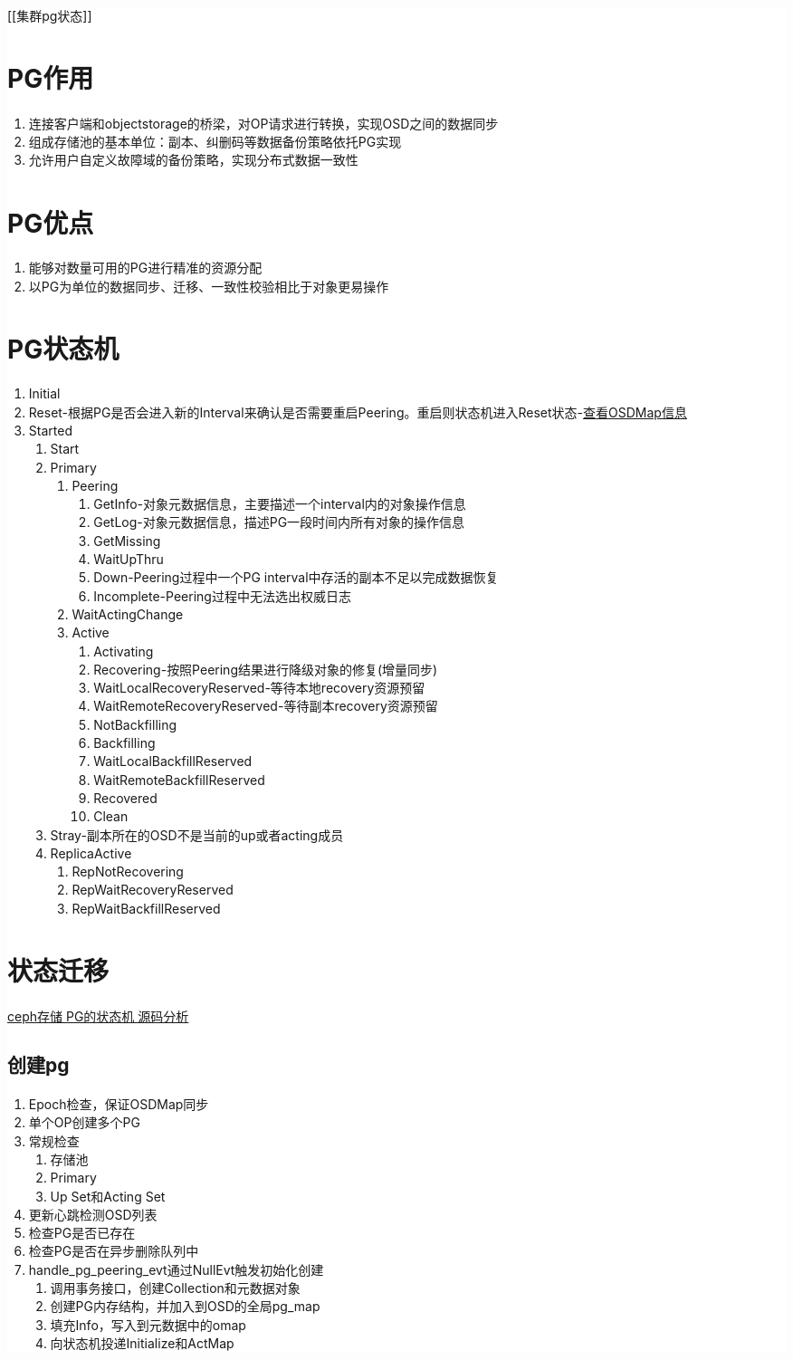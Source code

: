 [[集群pg状态]]
# PG作用
1. 连接客户端和objectstorage的桥梁，对OP请求进行转换，实现OSD之间的数据同步
2. 组成存储池的基本单位：副本、纠删码等数据备份策略依托PG实现
3. 允许用户自定义故障域的备份策略，实现分布式数据一致性
# PG优点
1. 能够对数量可用的PG进行精准的资源分配
2. 以PG为单位的数据同步、迁移、一致性校验相比于对象更易操作
# PG状态机
1. Initial
2. Reset-根据PG是否会进入新的Interval来确认是否需要重启Peering。重启则状态机进入Reset状态-[查看OSDMap信息](https://www.cnblogs.com/sisimi/p/7737177.html)
3. Started
	1. Start
	2. Primary
		1. Peering
			1. GetInfo-对象元数据信息，主要描述一个interval内的对象操作信息
			2. GetLog-对象元数据信息，描述PG一段时间内所有对象的操作信息
			3. GetMissing
			4. WaitUpThru
			5. Down-Peering过程中一个PG interval中存活的副本不足以完成数据恢复
			6. Incomplete-Peering过程中无法选出权威日志
		2. WaitActingChange
		3. Active
			1. Activating
			2. Recovering-按照Peering结果进行降级对象的修复(增量同步)
			3. WaitLocalRecoveryReserved-等待本地recovery资源预留
			4. WaitRemoteRecoveryReserved-等待副本recovery资源预留
			5. NotBackfilling
			6. Backfilling
			7. WaitLocalBackfillReserved
			8. WaitRemoteBackfillReserved
			9. Recovered
			10. Clean
	3. Stray-副本所在的OSD不是当前的up或者acting成员
	4. ReplicaActive
		1. RepNotRecovering
		2. RepWaitRecoveryReserved
		3. RepWaitBackfillReserved
# 状态迁移
[ceph存储 PG的状态机 源码分析](https://vigourtyy-zhg.blog.csdn.net/article/details/104309646)
## 创建pg
1. Epoch检查，保证OSDMap同步
2. 单个OP创建多个PG
3. 常规检查
	1. 存储池
    2. Primary
    3. Up Set和Acting Set
4. 更新心跳检测OSD列表
5. 检查PG是否已存在
6. 检查PG是否在异步删除队列中
7. handle_pg_peering_evt通过NullEvt触发初始化创建
    1. 调用事务接口，创建Collection和元数据对象
    2. 创建PG内存结构，并加入到OSD的全局pg_map
    3. 填充Info，写入到元数据中的omap
    4. 向状态机投递Initialize和ActMap